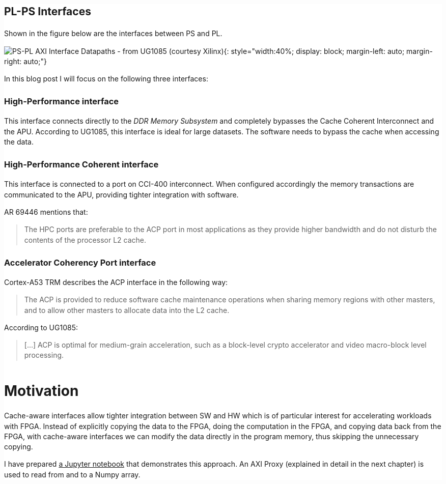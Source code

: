 
## PL-PS Interfaces

Shown in the figure below are the interfaces between PS and PL.

![PS-PL AXI Interface Datapaths - from UG1085 (courtesy Xilinx)]({static}/images/2021_zynqmp_ports/intro/ug1085_ps_pl_axi_interface.png){: style="width:40%; display: block; margin-left: auto; margin-right: auto;"}

In this blog post I will focus on the following three interfaces:

### High-Performance interface

This interface connects directly to the *DDR Memory Subsystem* and completely
bypasses the Cache Coherent Interconnect and the APU. According to UG1085, this
interface is ideal for large datasets. The software needs to bypass the
cache when accessing the data.

### High-Performance Coherent interface

This interface is connected to a port on CCI-400 interconnect. When configured
accordingly the memory transactions are communicated to the APU, providing
tighter integration with software.

AR 69446 mentions that:

> The HPC ports are preferable to the ACP port in most applications as they
> provide higher bandwidth and do not disturb the contents of the processor L2
> cache.

### Accelerator Coherency Port interface

Cortex-A53 TRM describes the ACP interface in the following way:

> The ACP is provided to reduce software cache maintenance operations when
> sharing memory regions with other masters, and to allow other masters to
> allocate data into the L2 cache.

According to UG1085:

> [...] ACP is optimal for medium-grain acceleration, such as a
> block-level crypto accelerator and video macro-block level processing.

# Motivation

Cache-aware interfaces allow tighter integration between SW and HW which is of
particular interest for accelerating workloads with FPGA. Instead of explicitly
copying the data to the FPGA, doing the computation in the FPGA, and copying
data back from the FPGA, with cache-aware interfaces we can modify the data
directly in the program memory, thus skipping the unnecessary copying.

I have prepared [a Jupyter
notebook](https://github.com/j-marjanovic/meta-zynqmp-pl-ps-interfaces/blob/rel-v2021.1/recipes-app/numpy-acc/files/numpy_example.ipynb)
that demonstrates this approach. An AXI Proxy (explained in detail in the
next chapter)  is used to read from and to a Numpy array.
